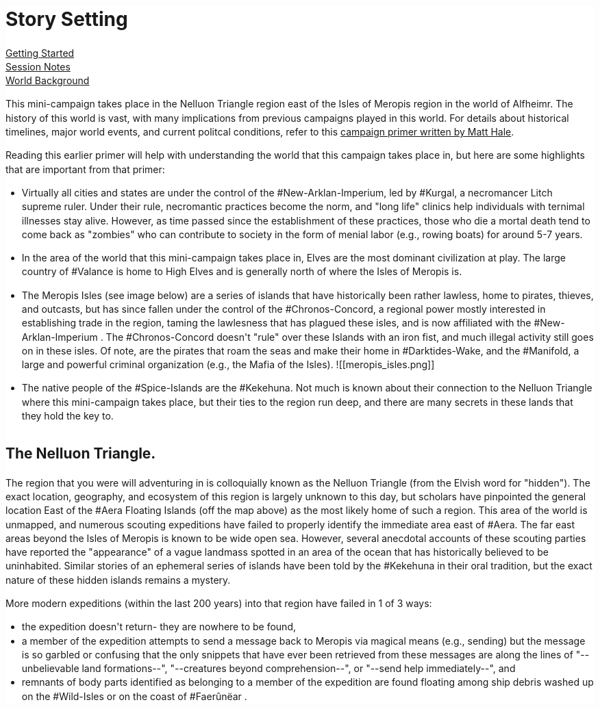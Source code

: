 # Story Setting
[Getting Started](http://c3ptoh.github.io/secrets-of-nelluon/getting-started)  
[Session Notes](http://c3ptoh.github.io/secrets-of-nelluon/session-notes)  
[World Background](http://c3ptoh.github.io/secrets-of-nelluon/world-background)

This mini-campaign takes place in the Nelluon Triangle region east of the Isles of Meropis region in the world of Alfheimr. The history of this world is vast, with many implications from previous campaigns played in this world. For details about historical timelines, major world events, and current politcal conditions, refer to this [campaign primer written by Matt Hale](dnd-uno-primer-campaign.pdf). 

Reading this earlier primer will help with understanding the world that this campaign takes place in, but here are some highlights that are important from that primer:
- Virtually all cities and states are under the control of the #New-Arklan-Imperium, led by #Kurgal, a necromancer Litch supreme ruler. Under their rule, necromantic practices become the norm, and "long life" clinics help individuals with ternimal illnesses stay alive. However, as time passed since the establishment of these practices, those who die a mortal death tend to come back as "zombies" who can contribute to society in the form of menial labor (e.g., rowing boats) for around 5-7 years. 
- In the area of the world that this mini-campaign takes place in, Elves are the most dominant civilization at play. The large country of #Valance is home to High Elves and is generally north of where the Isles of Meropis is. 

- The Meropis Isles (see image below) are a series of islands that have historically been rather lawless, home to pirates, thieves, and outcasts, but has since fallen under the control of the #Chronos-Concord, a regional power mostly interested in establishing trade in the region, taming the lawlesness that has plagued these isles, and is now affiliated with the #New-Arklan-Imperium . The #Chronos-Concord doesn't "rule" over these Islands with an iron fist, and much illegal activity still goes on in these isles. Of note, are the pirates that roam the seas and make their home in #Darktides-Wake, and the #Manifold, a large and powerful criminal organization (e.g., the Mafia of the Isles).
![[meropis_isles.png]]

- The native people of the #Spice-Islands are the #Kekehuna. Not much is known about their connection to the Nelluon Triangle where this mini-campaign takes place, but their ties to the region run deep, and there are many secrets in these lands that they hold the key to.

## The Nelluon Triangle.
The region that you were will adventuring in is colloquially known as the Nelluon Triangle (from the Elvish word for "hidden"). The exact location, geography, and ecosystem of this region is largely unknown to this day, but scholars have pinpointed the general location East of the #Aera Floating Islands (off the map above) as the most likely home of such a region. This area of the world is unmapped, and numerous scouting expeditions have failed to properly identify the immediate area east of #Aera. The far east areas beyond the Isles of Meropis is known to be wide open sea. However, several anecdotal accounts of these scouting parties have reported the "appearance" of a vague landmass spotted in an area of the ocean that has historically believed to be uninhabited. Similar stories of an ephemeral series of islands have been told by the #Kekehuna in their oral tradition, but the exact nature of these hidden islands remains a mystery. 

More modern expeditions (within the last 200 years) into that region have failed in 1 of 3 ways:
- the expedition doesn't return- they are nowhere to be found,
- a member of the expedition attempts to send a message back to Meropis via magical means (e.g., sending) but the message is so garbled or confusing that the only snippets that have ever been retrieved from these messages are along the lines of "--unbelievable land formations--", "--creatures beyond comprehension--", or "--send help immediately--", and 
- remnants of body parts identified as belonging to a member of the expedition are found floating among ship debris washed up on the #Wild-Isles or on the coast of #Faerûnëar . 
